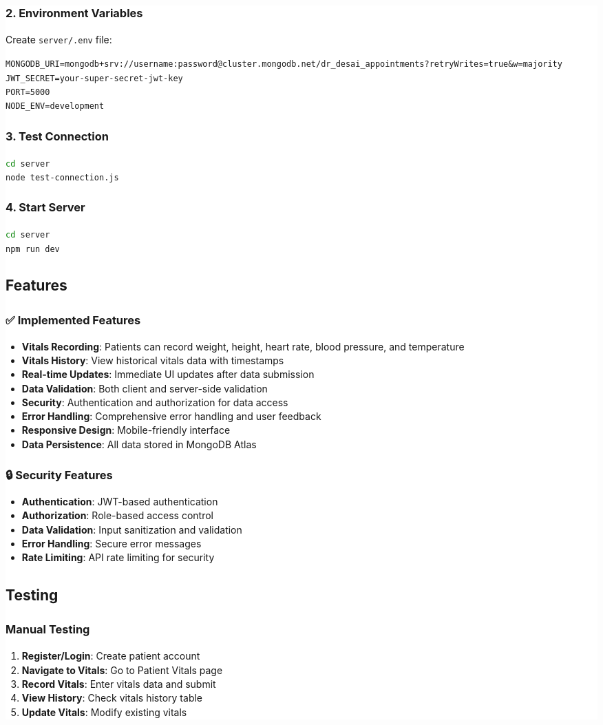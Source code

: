 ### 2. Environment Variables
Create `server/.env` file:
```env
MONGODB_URI=mongodb+srv://username:password@cluster.mongodb.net/dr_desai_appointments?retryWrites=true&w=majority
JWT_SECRET=your-super-secret-jwt-key
PORT=5000
NODE_ENV=development
```

### 3. Test Connection
```bash
cd server
node test-connection.js
```

### 4. Start Server
```bash
cd server
npm run dev
```

## Features

### ✅ Implemented Features
- **Vitals Recording**: Patients can record weight, height, heart rate, blood pressure, and temperature
- **Vitals History**: View historical vitals data with timestamps
- **Real-time Updates**: Immediate UI updates after data submission
- **Data Validation**: Both client and server-side validation
- **Security**: Authentication and authorization for data access
- **Error Handling**: Comprehensive error handling and user feedback
- **Responsive Design**: Mobile-friendly interface
- **Data Persistence**: All data stored in MongoDB Atlas

### 🔒 Security Features
- **Authentication**: JWT-based authentication
- **Authorization**: Role-based access control
- **Data Validation**: Input sanitization and validation
- **Error Handling**: Secure error messages
- **Rate Limiting**: API rate limiting for security

## Testing

### Manual Testing
1. **Register/Login**: Create patient account
2. **Navigate to Vitals**: Go to Patient Vitals page
3. **Record Vitals**: Enter vitals data and submit
4. **View History**: Check vitals history table
5. **Update Vitals**: Modify existing vitals
